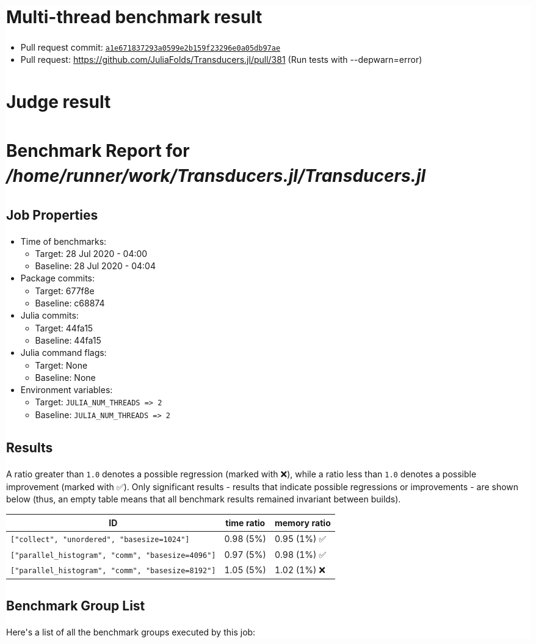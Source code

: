 # Multi-thread benchmark result

* Pull request commit: [`a1e671837293a0599e2b159f23296e0a05db97ae`](https://github.com/JuliaFolds/Transducers.jl/commit/a1e671837293a0599e2b159f23296e0a05db97ae)
* Pull request: <https://github.com/JuliaFolds/Transducers.jl/pull/381> (Run tests with --depwarn=error)

# Judge result
# Benchmark Report for */home/runner/work/Transducers.jl/Transducers.jl*

## Job Properties
* Time of benchmarks:
    - Target: 28 Jul 2020 - 04:00
    - Baseline: 28 Jul 2020 - 04:04
* Package commits:
    - Target: 677f8e
    - Baseline: c68874
* Julia commits:
    - Target: 44fa15
    - Baseline: 44fa15
* Julia command flags:
    - Target: None
    - Baseline: None
* Environment variables:
    - Target: `JULIA_NUM_THREADS => 2`
    - Baseline: `JULIA_NUM_THREADS => 2`

## Results
A ratio greater than `1.0` denotes a possible regression (marked with :x:), while a ratio less
than `1.0` denotes a possible improvement (marked with :white_check_mark:). Only significant results - results
that indicate possible regressions or improvements - are shown below (thus, an empty table means that all
benchmark results remained invariant between builds).

| ID                                                  | time ratio | memory ratio                 |
|-----------------------------------------------------|------------|------------------------------|
| `["collect", "unordered", "basesize=1024"]`         | 0.98 (5%)  | 0.95 (1%) :white_check_mark: |
| `["parallel_histogram", "comm", "basesize=4096"]`   | 0.97 (5%)  | 0.98 (1%) :white_check_mark: |
| `["parallel_histogram", "comm", "basesize=8192"]`   | 1.05 (5%)  |                1.02 (1%) :x: |

## Benchmark Group List
Here's a list of all the benchmark groups executed by this job:
